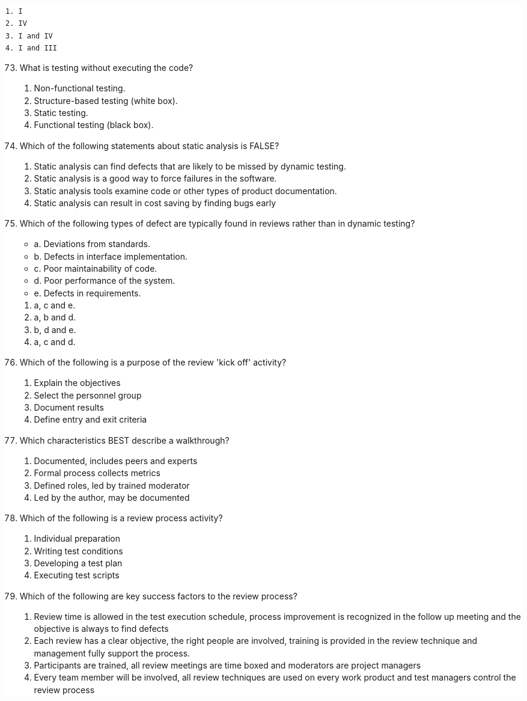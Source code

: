     1. I 
    2. IV 
    3. I and IV 
    4. I and III 

73. What is testing without executing the code? 
    1. Non-functional testing. 
    2. Structure-based testing (white box). 
    3. Static testing. 
    4. Functional testing (black box). 

74. Which of the following statements about static analysis is FALSE? 
    1. Static analysis can find defects that are likely to be missed by dynamic testing. 
    2. Static analysis is a good way to force failures in the software. 
    3. Static analysis tools examine code or other types of product documentation. 
    4. Static analysis can result in cost saving by finding bugs early 

75. Which of the following types of defect are typically found in reviews rather than in dynamic testing? 
    - a. Deviations from standards. 
    - b. Defects in interface implementation. 
    - c. Poor maintainability of code. 
    - d. Poor performance of the system. 
    - e. Defects in requirements. 

    1. a, c and e. 
    2. a, b and d. 
    3. b, d and e. 
    4. a, c and d. 

76. Which of the following is a purpose of the review 'kick off' activity? 
    1. Explain the objectives 
    2. Select the personnel group 
    3. Document results 
    4. Define entry and exit criteria 

77. Which characteristics BEST describe a walkthrough? 
    1. Documented, includes peers and experts 
    2. Formal process collects metrics 
    3. Defined roles, led by trained moderator 
    4. Led by the author, may be documented 

78. Which of the following is a review process activity? 
    1. Individual preparation 
    2. Writing test conditions 
    3. Developing a test plan 
    4. Executing test scripts 

79. Which of the following are key success factors to the review process? 
    1. Review time is allowed in the test execution schedule, process improvement is recognized in the follow up meeting and the objective is always to find defects 
    2. Each review has a clear objective, the right people are involved, training is provided in the review technique and management fully support the process. 
    3. Participants are trained, all review meetings are time boxed and moderators are project managers 
    4. Every team member will be involved, all review techniques are used on every work product and test managers control the review process 
